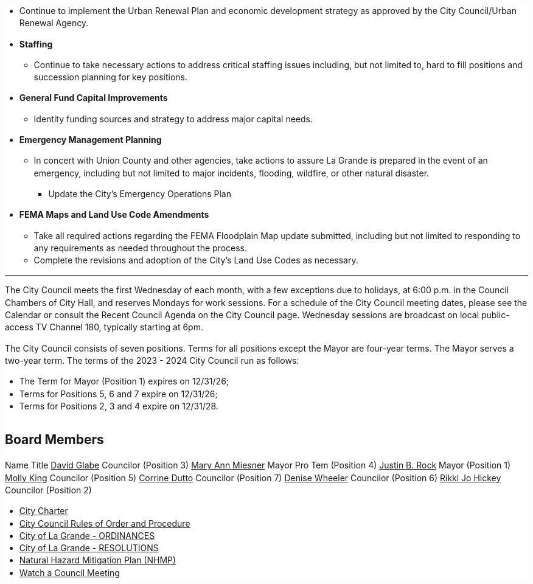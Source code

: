   - Continue to implement the Urban Renewal Plan and economic development strategy as approved by the City Council/Urban Renewal Agency.
- **Staffing**
  
  - Continue to take necessary actions to address critical staffing issues including, but not limited to, hard to fill positions and succession planning for key positions.
- **General Fund Capital Improvements**
  
  - Identity funding sources and strategy to address major capital needs.
- **Emergency Management Planning**
  
  - In concert with Union County and other agencies, take actions to assure La Grande is prepared in the event of an emergency, including but not limited to major incidents, flooding, wildfire, or other natural disaster. 
    
    - Update the City’s Emergency Operations Plan
- **FEMA Maps and Land Use Code Amendments**
  
  - Take all required actions regarding the FEMA Floodplain Map update submitted, including but not limited to responding to any requirements as needed throughout the process.
  - Complete the revisions and adoption of the City’s Land Use Codes as necessary.

* * *

The City Council meets the first Wednesday of each month, with a few exceptions due to holidays, at 6:00 p.m. in the Council Chambers of City Hall, and reserves Mondays for work sessions. For a schedule of the City Council meeting dates, please see the Calendar or consult the Recent Council Agenda on the City Council page. Wednesday sessions are broadcast on local public-access TV Channel 180, typically starting at 6pm.

The City Council consists of seven positions. Terms for all positions except the Mayor are four-year terms. The Mayor serves a two-year term. The terms of the 2023 - 2024 City Council run as follows: 

- The Term for Mayor (Position 1) expires on 12/31/26;
- Terms for Positions 5, 6 and 7 expire on 12/31/26;
- Terms for Positions 2, 3 and 4 expire on 12/31/28.

## Board Members

Name Title [David Glabe](https://www.cityoflagrande.org/people/david-glabe) Councilor (Position 3) [Mary Ann Miesner](https://www.cityoflagrande.org/people/mary-ann-miesner) Mayor Pro Tem (Position 4) [Justin B. Rock](https://www.cityoflagrande.org/people/justin-b-rock) Mayor (Position 1) [Molly King](https://www.cityoflagrande.org/people/molly-king) Councilor (Position 5) [Corrine Dutto](https://www.cityoflagrande.org/people/corrine-dutto-0) Councilor (Position 7) [Denise Wheeler](https://www.cityoflagrande.org/people/denise-wheeler) Councilor (Position 6) [Rikki Jo Hickey](https://www.cityoflagrande.org/people/rikki-jo-hickey) Councilor (Position 2)

- [City Charter](https://www.cityoflagrande.org/city-council-mayor/files/city-charter)
- [City Council Rules of Order and Procedure](https://www.cityoflagrande.org/city-council-mayor/files/city-council-rules-order-and-procedure)
- [City of La Grande - ORDINANCES](https://www.cityoflagrande.org/city-council-mayor/links/city-la-grande-ordinances)
- [City of La Grande - RESOLUTIONS](https://www.cityoflagrande.org/city-council-mayor/links/city-la-grande-resolutions)
- [Natural Hazard Mitigation Plan (NHMP)](https://www.cityoflagrande.org/public-works/natural-hazard-mitigation-plan-nhmp)
- [Watch a Council Meeting](https://www.cityoflagrande.org/city-council-mayor/links/watch-council-meeting)
